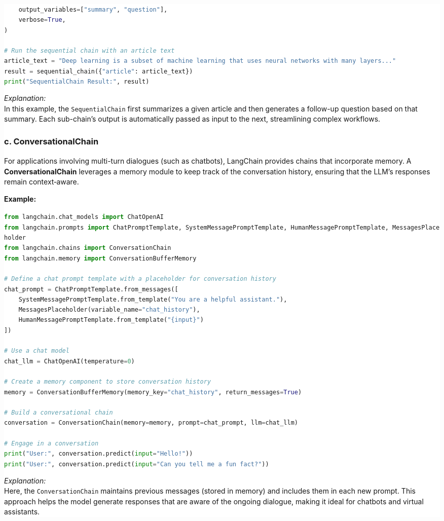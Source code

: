 ```python
    output_variables=["summary", "question"],
    verbose=True,
)

# Run the sequential chain with an article text
article_text = "Deep learning is a subset of machine learning that uses neural networks with many layers..."
result = sequential_chain({"article": article_text})
print("SequentialChain Result:", result)
```

*Explanation:*  
In this example, the `SequentialChain` first summarizes a given article and then generates a follow-up question based on that summary. Each sub-chain’s output is automatically passed as input to the next, streamlining complex workflows.

### c. **ConversationalChain**

For applications involving multi-turn dialogues (such as chatbots), LangChain provides chains that incorporate memory. A **ConversationalChain** leverages a memory module to keep track of the conversation history, ensuring that the LLM’s responses remain context‑aware.

**Example:**

```python
from langchain.chat_models import ChatOpenAI
from langchain.prompts import ChatPromptTemplate, SystemMessagePromptTemplate, HumanMessagePromptTemplate, MessagesPlaceholder
from langchain.chains import ConversationChain
from langchain.memory import ConversationBufferMemory

# Define a chat prompt template with a placeholder for conversation history
chat_prompt = ChatPromptTemplate.from_messages([
    SystemMessagePromptTemplate.from_template("You are a helpful assistant."),
    MessagesPlaceholder(variable_name="chat_history"),
    HumanMessagePromptTemplate.from_template("{input}")
])

# Use a chat model
chat_llm = ChatOpenAI(temperature=0)

# Create a memory component to store conversation history
memory = ConversationBufferMemory(memory_key="chat_history", return_messages=True)

# Build a conversational chain
conversation = ConversationChain(memory=memory, prompt=chat_prompt, llm=chat_llm)

# Engage in a conversation
print("User:", conversation.predict(input="Hello!"))
print("User:", conversation.predict(input="Can you tell me a fun fact?"))
```

*Explanation:*  
Here, the `ConversationChain` maintains previous messages (stored in memory) and includes them in each new prompt. This approach helps the model generate responses that are aware of the ongoing dialogue, making it ideal for chatbots and virtual assistants.

